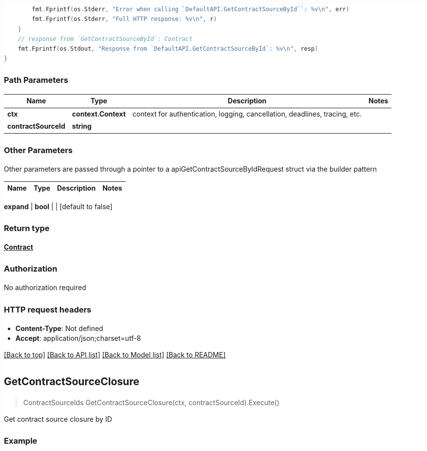 ```go
        fmt.Fprintf(os.Stderr, "Error when calling `DefaultAPI.GetContractSourceById``: %v\n", err)
        fmt.Fprintf(os.Stderr, "Full HTTP response: %v\n", r)
    }
    // response from `GetContractSourceById`: Contract
    fmt.Fprintf(os.Stdout, "Response from `DefaultAPI.GetContractSourceById`: %v\n", resp)
}
```

### Path Parameters


Name | Type | Description  | Notes
------------- | ------------- | ------------- | -------------
**ctx** | **context.Context** | context for authentication, logging, cancellation, deadlines, tracing, etc.
**contractSourceId** | **string** |  | 

### Other Parameters

Other parameters are passed through a pointer to a apiGetContractSourceByIdRequest struct via the builder pattern


Name | Type | Description  | Notes
------------- | ------------- | ------------- | -------------

 **expand** | **bool** |  | [default to false]

### Return type

[**Contract**](Contract.md)

### Authorization

No authorization required

### HTTP request headers

- **Content-Type**: Not defined
- **Accept**: application/json;charset=utf-8

[[Back to top]](#) [[Back to API list]](../README.md#documentation-for-api-endpoints)
[[Back to Model list]](../README.md#documentation-for-models)
[[Back to README]](../README.md)


## GetContractSourceClosure

> ContractSourceIds GetContractSourceClosure(ctx, contractSourceId).Execute()

Get contract source closure by ID



### Example
